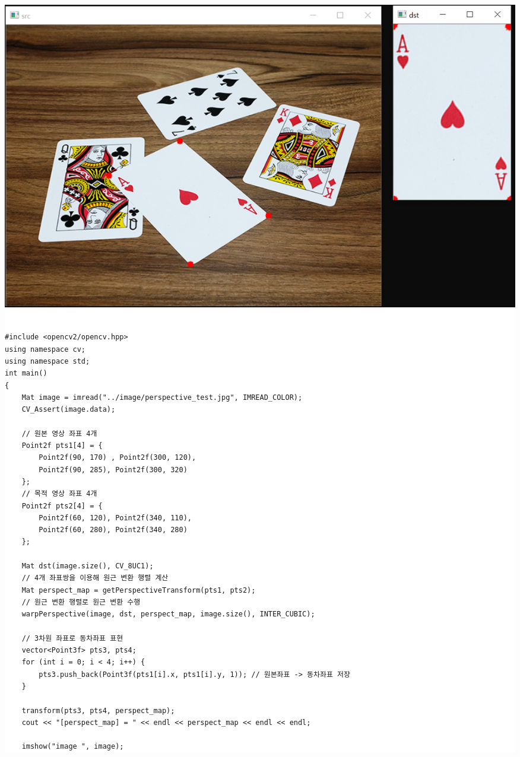 <center><img src="/assets/images/opencv8/24.PNG" width="100%"></center><br>

```cython
#include <opencv2/opencv.hpp>
using namespace cv;
using namespace std;
int main()
{
	Mat image = imread("../image/perspective_test.jpg", IMREAD_COLOR);
	CV_Assert(image.data);

	// 원본 영상 좌표 4개
	Point2f pts1[4] = {
		Point2f(90, 170) , Point2f(300, 120),
		Point2f(90, 285), Point2f(300, 320)
	};
	// 목적 영상 좌표 4개
	Point2f pts2[4] = {
		Point2f(60, 120), Point2f(340, 110),
		Point2f(60, 280), Point2f(340, 280)
	};

	Mat dst(image.size(), CV_8UC1);
	// 4개 좌표쌍을 이용해 원근 변환 행렬 계산
	Mat perspect_map = getPerspectiveTransform(pts1, pts2);
	// 원근 변환 행렬로 원근 변환 수행
	warpPerspective(image, dst, perspect_map, image.size(), INTER_CUBIC);

	// 3차원 좌표로 동차좌표 표현
	vector<Point3f> pts3, pts4;
	for (int i = 0; i < 4; i++) {
		pts3.push_back(Point3f(pts1[i].x, pts1[i].y, 1)); // 원본좌표 -> 동차좌표 저장
	}

	transform(pts3, pts4, perspect_map);
	cout << "[perspect_map] = " << endl << perspect_map << endl << endl;

	imshow("image ", image);
```